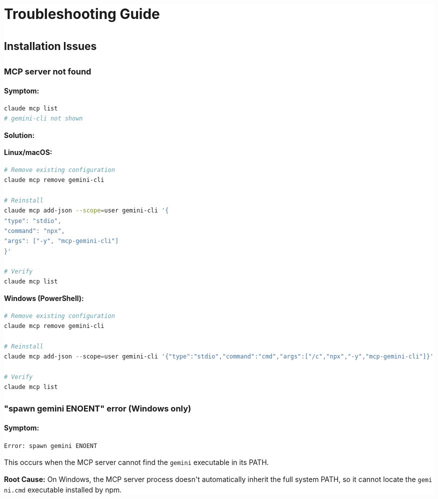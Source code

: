 # Troubleshooting Guide

## Installation Issues

### MCP server not found

**Symptom:**
```bash
claude mcp list
# gemini-cli not shown
```

**Solution:**

**Linux/macOS:**
```bash
# Remove existing configuration
claude mcp remove gemini-cli

# Reinstall
claude mcp add-json --scope=user gemini-cli '{
"type": "stdio",
"command": "npx",
"args": ["-y", "mcp-gemini-cli"]
}'

# Verify
claude mcp list
```

**Windows (PowerShell):**
```powershell
# Remove existing configuration
claude mcp remove gemini-cli

# Reinstall
claude mcp add-json --scope=user gemini-cli '{"type":"stdio","command":"cmd","args":["/c","npx","-y","mcp-gemini-cli"]}'

# Verify
claude mcp list
```

### "spawn gemini ENOENT" error (Windows only)

**Symptom:**
```
Error: spawn gemini ENOENT
```
This occurs when the MCP server cannot find the `gemini` executable in its PATH.

**Root Cause:**
On Windows, the MCP server process doesn't automatically inherit the full system PATH, so it cannot locate the `gemini.cmd` executable installed by npm.
